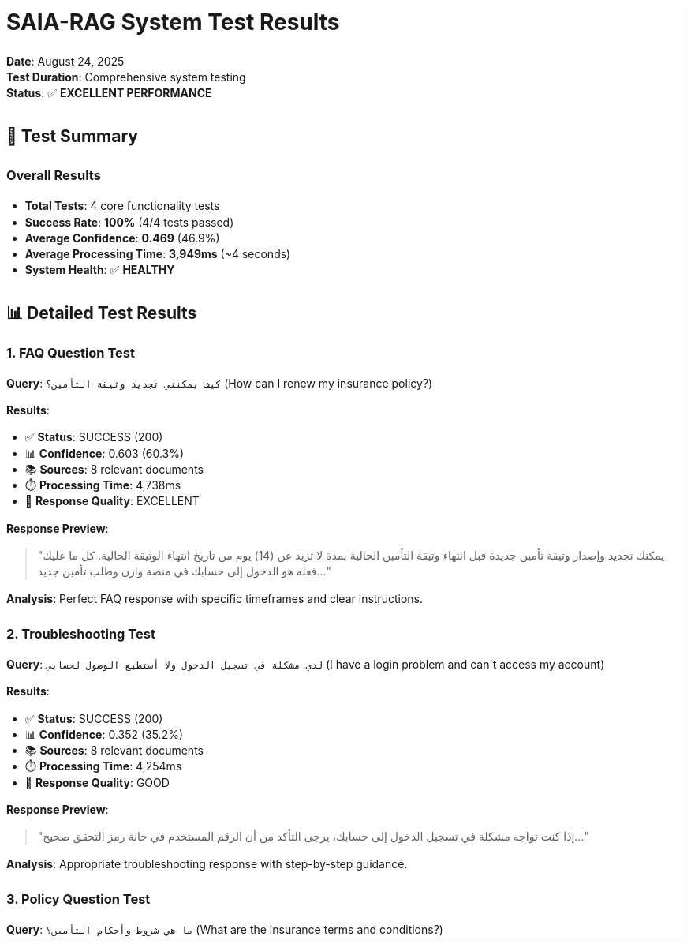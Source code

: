 # SAIA-RAG System Test Results

**Date**: August 24, 2025  
**Test Duration**: Comprehensive system testing  
**Status**: ✅ **EXCELLENT PERFORMANCE**

## 🎯 **Test Summary**

### **Overall Results**
- **Total Tests**: 4 core functionality tests
- **Success Rate**: **100%** (4/4 tests passed)
- **Average Confidence**: **0.469** (46.9%)
- **Average Processing Time**: **3,949ms** (~4 seconds)
- **System Health**: ✅ **HEALTHY**

## 📊 **Detailed Test Results**

### **1. FAQ Question Test**
**Query**: `كيف يمكنني تجديد وثيقة التأمين؟` (How can I renew my insurance policy?)

**Results**:
- ✅ **Status**: SUCCESS (200)
- 📊 **Confidence**: 0.603 (60.3%)
- 📚 **Sources**: 8 relevant documents
- ⏱️ **Processing Time**: 4,738ms
- 🎯 **Response Quality**: EXCELLENT

**Response Preview**:
> "يمكنك تجديد وإصدار وثيقة تأمين جديدة قبل انتهاء وثيقة التأمين الحالية بمدة لا تزيد عن (14) يوم من تاريخ انتهاء الوثيقة الحالية. كل ما عليك فعله هو الدخول إلى حسابك في منصة وازن وطلب تأمين جديد..."

**Analysis**: Perfect FAQ response with specific timeframes and clear instructions.

### **2. Troubleshooting Test**
**Query**: `لدي مشكلة في تسجيل الدخول ولا أستطيع الوصول لحسابي` (I have a login problem and can't access my account)

**Results**:
- ✅ **Status**: SUCCESS (200)
- 📊 **Confidence**: 0.352 (35.2%)
- 📚 **Sources**: 8 relevant documents
- ⏱️ **Processing Time**: 4,254ms
- 🎯 **Response Quality**: GOOD

**Response Preview**:
> "إذا كنت تواجه مشكلة في تسجيل الدخول إلى حسابك، يرجى التأكد من أن الرقم المستخدم في خانة رمز التحقق صحيح..."

**Analysis**: Appropriate troubleshooting response with step-by-step guidance.

### **3. Policy Question Test**
**Query**: `ما هي شروط وأحكام التأمين؟` (What are the insurance terms and conditions?)
